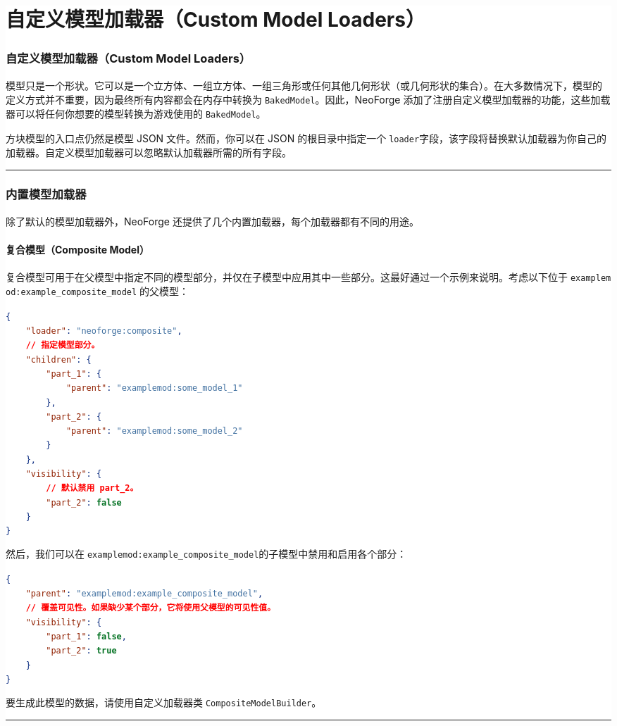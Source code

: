 # 自定义模型加载器（Custom Model Loaders）

### 自定义模型加载器（Custom Model Loaders）

模型只是一个形状。它可以是一个立方体、一组立方体、一组三角形或任何其他几何形状（或几何形状的集合）。在大多数情况下，模型的定义方式并不重要，因为最终所有内容都会在内存中转换为 `BakedModel`​。因此，NeoForge 添加了注册自定义模型加载器的功能，这些加载器可以将任何你想要的模型转换为游戏使用的 `BakedModel`​。

方块模型的入口点仍然是模型 JSON 文件。然而，你可以在 JSON 的根目录中指定一个 `loader`​ 字段，该字段将替换默认加载器为你自己的加载器。自定义模型加载器可以忽略默认加载器所需的所有字段。

---

### 内置模型加载器

除了默认的模型加载器外，NeoForge 还提供了几个内置加载器，每个加载器都有不同的用途。

#### 复合模型（Composite Model）

复合模型可用于在父模型中指定不同的模型部分，并仅在子模型中应用其中一些部分。这最好通过一个示例来说明。考虑以下位于 `examplemod:example_composite_model`​ 的父模型：

```json
{
    "loader": "neoforge:composite",
    // 指定模型部分。
    "children": {
        "part_1": {
            "parent": "examplemod:some_model_1"
        },
        "part_2": {
            "parent": "examplemod:some_model_2"
        }
    },
    "visibility": {
        // 默认禁用 part_2。
        "part_2": false
    }
}
```

然后，我们可以在 `examplemod:example_composite_model`​ 的子模型中禁用和启用各个部分：

```json
{
    "parent": "examplemod:example_composite_model",
    // 覆盖可见性。如果缺少某个部分，它将使用父模型的可见性值。
    "visibility": {
        "part_1": false,
        "part_2": true
    }
}
```

要生成此模型的数据，请使用自定义加载器类 `CompositeModelBuilder`​。

---